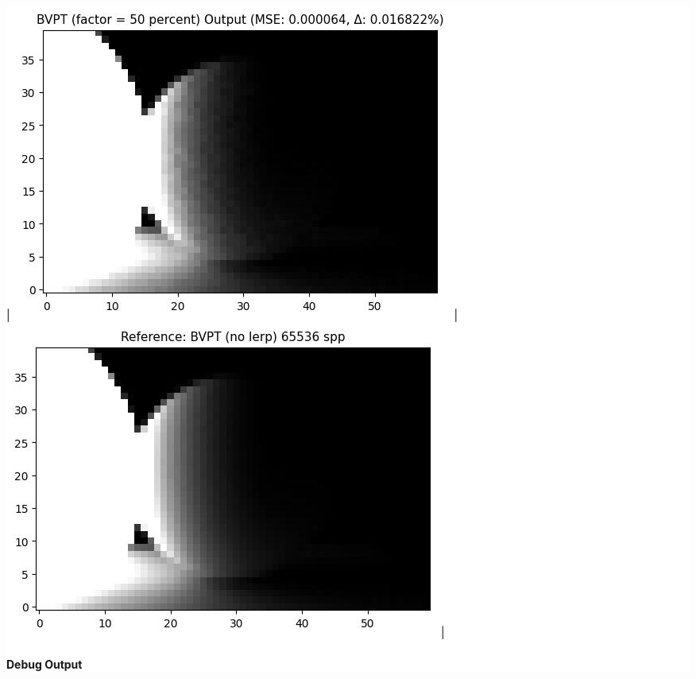 |    ![output image](tests.test_lerped_lambertian_diffuse\bvpt_factor0p5.jpg)    |      ![reference image](tests.test_lerped_lambertian_diffuse\ref.jpg)     |

#### Debug Output
